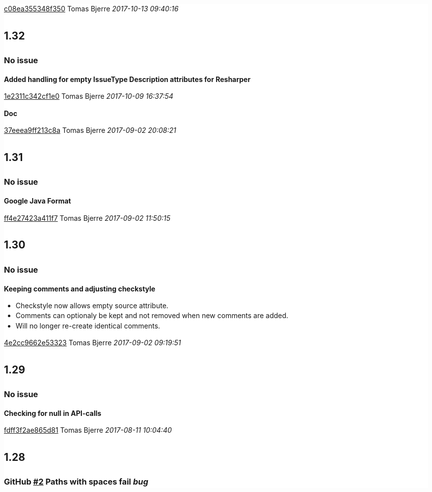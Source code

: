 
[c08ea355348f350](https://github.com/tomasbjerre/violation-comments-to-bitbucket-server-lib/commit/c08ea355348f350) Tomas Bjerre *2017-10-13 09:40:16*


## 1.32
### No issue

**Added handling for empty IssueType Description attributes for Resharper**


[1e2311c342cf1e0](https://github.com/tomasbjerre/violation-comments-to-bitbucket-server-lib/commit/1e2311c342cf1e0) Tomas Bjerre *2017-10-09 16:37:54*

**Doc**


[37eeea9ff213c8a](https://github.com/tomasbjerre/violation-comments-to-bitbucket-server-lib/commit/37eeea9ff213c8a) Tomas Bjerre *2017-09-02 20:08:21*


## 1.31
### No issue

**Google Java Format**


[ff4e27423a411f7](https://github.com/tomasbjerre/violation-comments-to-bitbucket-server-lib/commit/ff4e27423a411f7) Tomas Bjerre *2017-09-02 11:50:15*


## 1.30
### No issue

**Keeping comments and adjusting checkstyle**

 * Checkstyle now allows empty source attribute. 
 * Comments can optionaly be kept and not removed when new comments are added. 
 * Will no longer re-create identical comments. 

[4e2cc9662e53323](https://github.com/tomasbjerre/violation-comments-to-bitbucket-server-lib/commit/4e2cc9662e53323) Tomas Bjerre *2017-09-02 09:19:51*


## 1.29
### No issue

**Checking for null in API-calls**


[fdff3f2ae865d81](https://github.com/tomasbjerre/violation-comments-to-bitbucket-server-lib/commit/fdff3f2ae865d81) Tomas Bjerre *2017-08-11 10:04:40*


## 1.28
### GitHub [#2](https://github.com/tomasbjerre/violation-comments-to-bitbucket-server-lib/issues/2) Paths with spaces fail    *bug*  
